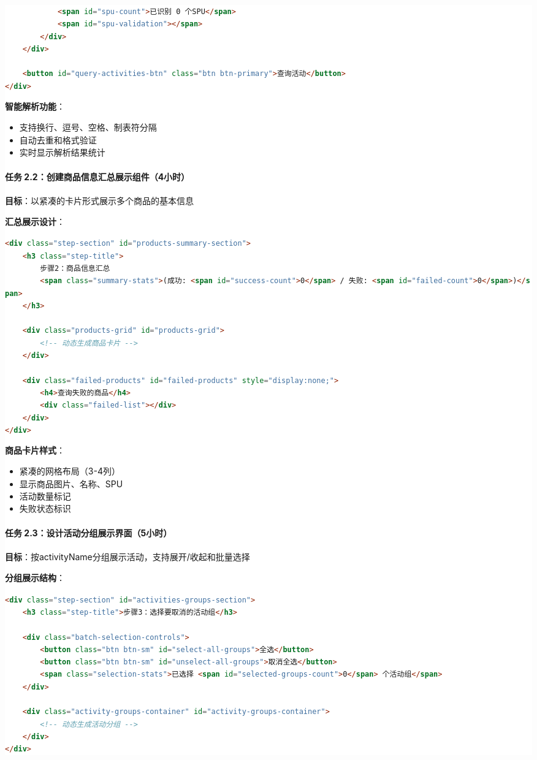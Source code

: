 ```html
            <span id="spu-count">已识别 0 个SPU</span>
            <span id="spu-validation"></span>
        </div>
    </div>
    
    <button id="query-activities-btn" class="btn btn-primary">查询活动</button>
</div>
```

**智能解析功能**：
- 支持换行、逗号、空格、制表符分隔
- 自动去重和格式验证
- 实时显示解析结果统计

#### 任务 2.2：创建商品信息汇总展示组件（4小时）
**目标**：以紧凑的卡片形式展示多个商品的基本信息

**汇总展示设计**：
```html
<div class="step-section" id="products-summary-section">
    <h3 class="step-title">
        步骤2：商品信息汇总 
        <span class="summary-stats">(成功: <span id="success-count">0</span> / 失败: <span id="failed-count">0</span>)</span>
    </h3>
    
    <div class="products-grid" id="products-grid">
        <!-- 动态生成商品卡片 -->
    </div>
    
    <div class="failed-products" id="failed-products" style="display:none;">
        <h4>查询失败的商品</h4>
        <div class="failed-list"></div>
    </div>
</div>
```

**商品卡片样式**：
- 紧凑的网格布局（3-4列）
- 显示商品图片、名称、SPU
- 活动数量标记
- 失败状态标识

#### 任务 2.3：设计活动分组展示界面（5小时）
**目标**：按activityName分组展示活动，支持展开/收起和批量选择

**分组展示结构**：
```html
<div class="step-section" id="activities-groups-section">
    <h3 class="step-title">步骤3：选择要取消的活动组</h3>
    
    <div class="batch-selection-controls">
        <button class="btn btn-sm" id="select-all-groups">全选</button>
        <button class="btn btn-sm" id="unselect-all-groups">取消全选</button>
        <span class="selection-stats">已选择 <span id="selected-groups-count">0</span> 个活动组</span>
    </div>
    
    <div class="activity-groups-container" id="activity-groups-container">
        <!-- 动态生成活动分组 -->
    </div>
</div>
```
